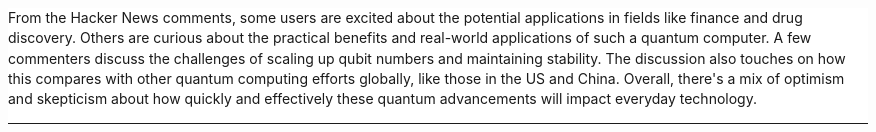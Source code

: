 From the Hacker News comments, some users are excited about the potential applications in fields like finance and drug discovery. Others are curious about the practical benefits and real-world applications of such a quantum computer. A few commenters discuss the challenges of scaling up qubit numbers and maintaining stability. The discussion also touches on how this compares with other quantum computing efforts globally, like those in the US and China. Overall, there's a mix of optimism and skepticism about how quickly and effectively these quantum advancements will impact everyday technology.

---

